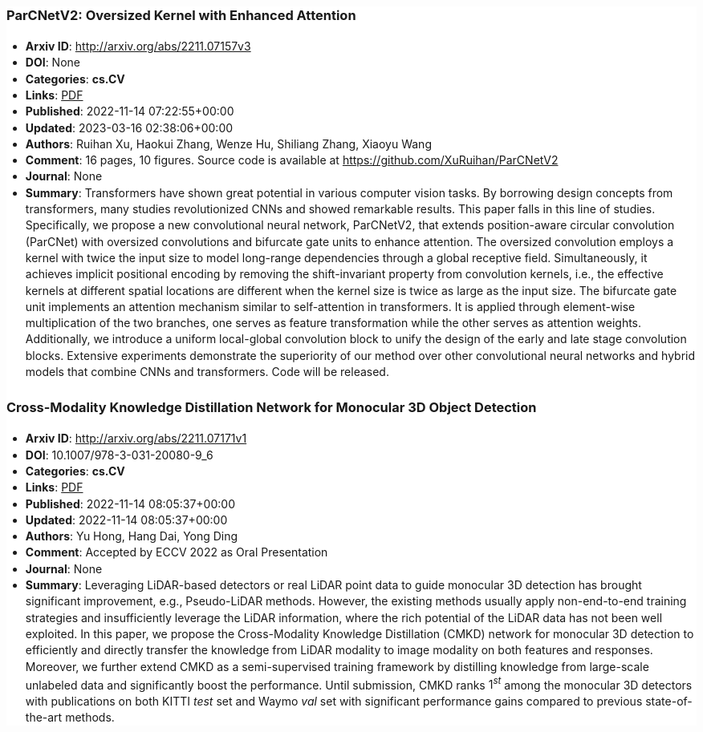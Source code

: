 

### ParCNetV2: Oversized Kernel with Enhanced Attention
- **Arxiv ID**: http://arxiv.org/abs/2211.07157v3
- **DOI**: None
- **Categories**: **cs.CV**
- **Links**: [PDF](http://arxiv.org/pdf/2211.07157v3)
- **Published**: 2022-11-14 07:22:55+00:00
- **Updated**: 2023-03-16 02:38:06+00:00
- **Authors**: Ruihan Xu, Haokui Zhang, Wenze Hu, Shiliang Zhang, Xiaoyu Wang
- **Comment**: 16 pages, 10 figures. Source code is available at
  https://github.com/XuRuihan/ParCNetV2
- **Journal**: None
- **Summary**: Transformers have shown great potential in various computer vision tasks. By borrowing design concepts from transformers, many studies revolutionized CNNs and showed remarkable results. This paper falls in this line of studies. Specifically, we propose a new convolutional neural network, ParCNetV2, that extends position-aware circular convolution (ParCNet) with oversized convolutions and bifurcate gate units to enhance attention. The oversized convolution employs a kernel with twice the input size to model long-range dependencies through a global receptive field. Simultaneously, it achieves implicit positional encoding by removing the shift-invariant property from convolution kernels, i.e., the effective kernels at different spatial locations are different when the kernel size is twice as large as the input size. The bifurcate gate unit implements an attention mechanism similar to self-attention in transformers. It is applied through element-wise multiplication of the two branches, one serves as feature transformation while the other serves as attention weights. Additionally, we introduce a uniform local-global convolution block to unify the design of the early and late stage convolution blocks. Extensive experiments demonstrate the superiority of our method over other convolutional neural networks and hybrid models that combine CNNs and transformers. Code will be released.



### Cross-Modality Knowledge Distillation Network for Monocular 3D Object Detection
- **Arxiv ID**: http://arxiv.org/abs/2211.07171v1
- **DOI**: 10.1007/978-3-031-20080-9_6
- **Categories**: **cs.CV**
- **Links**: [PDF](http://arxiv.org/pdf/2211.07171v1)
- **Published**: 2022-11-14 08:05:37+00:00
- **Updated**: 2022-11-14 08:05:37+00:00
- **Authors**: Yu Hong, Hang Dai, Yong Ding
- **Comment**: Accepted by ECCV 2022 as Oral Presentation
- **Journal**: None
- **Summary**: Leveraging LiDAR-based detectors or real LiDAR point data to guide monocular 3D detection has brought significant improvement, e.g., Pseudo-LiDAR methods. However, the existing methods usually apply non-end-to-end training strategies and insufficiently leverage the LiDAR information, where the rich potential of the LiDAR data has not been well exploited. In this paper, we propose the Cross-Modality Knowledge Distillation (CMKD) network for monocular 3D detection to efficiently and directly transfer the knowledge from LiDAR modality to image modality on both features and responses. Moreover, we further extend CMKD as a semi-supervised training framework by distilling knowledge from large-scale unlabeled data and significantly boost the performance. Until submission, CMKD ranks $1^{st}$ among the monocular 3D detectors with publications on both KITTI $test$ set and Waymo $val$ set with significant performance gains compared to previous state-of-the-art methods.

